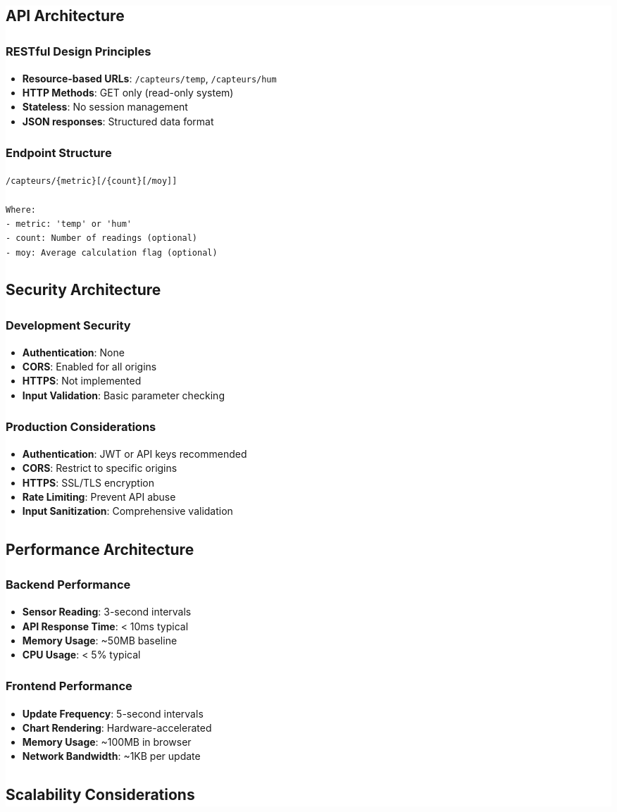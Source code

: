 ## API Architecture

### RESTful Design Principles
- **Resource-based URLs**: `/capteurs/temp`, `/capteurs/hum`
- **HTTP Methods**: GET only (read-only system)
- **Stateless**: No session management
- **JSON responses**: Structured data format

### Endpoint Structure
```
/capteurs/{metric}[/{count}[/moy]]

Where:
- metric: 'temp' or 'hum'
- count: Number of readings (optional)
- moy: Average calculation flag (optional)
```

## Security Architecture

### Development Security
- **Authentication**: None
- **CORS**: Enabled for all origins
- **HTTPS**: Not implemented
- **Input Validation**: Basic parameter checking

### Production Considerations
- **Authentication**: JWT or API keys recommended
- **CORS**: Restrict to specific origins
- **HTTPS**: SSL/TLS encryption
- **Rate Limiting**: Prevent API abuse
- **Input Sanitization**: Comprehensive validation

## Performance Architecture

### Backend Performance
- **Sensor Reading**: 3-second intervals
- **API Response Time**: < 10ms typical
- **Memory Usage**: ~50MB baseline
- **CPU Usage**: < 5% typical

### Frontend Performance
- **Update Frequency**: 5-second intervals
- **Chart Rendering**: Hardware-accelerated
- **Memory Usage**: ~100MB in browser
- **Network Bandwidth**: ~1KB per update

## Scalability Considerations
